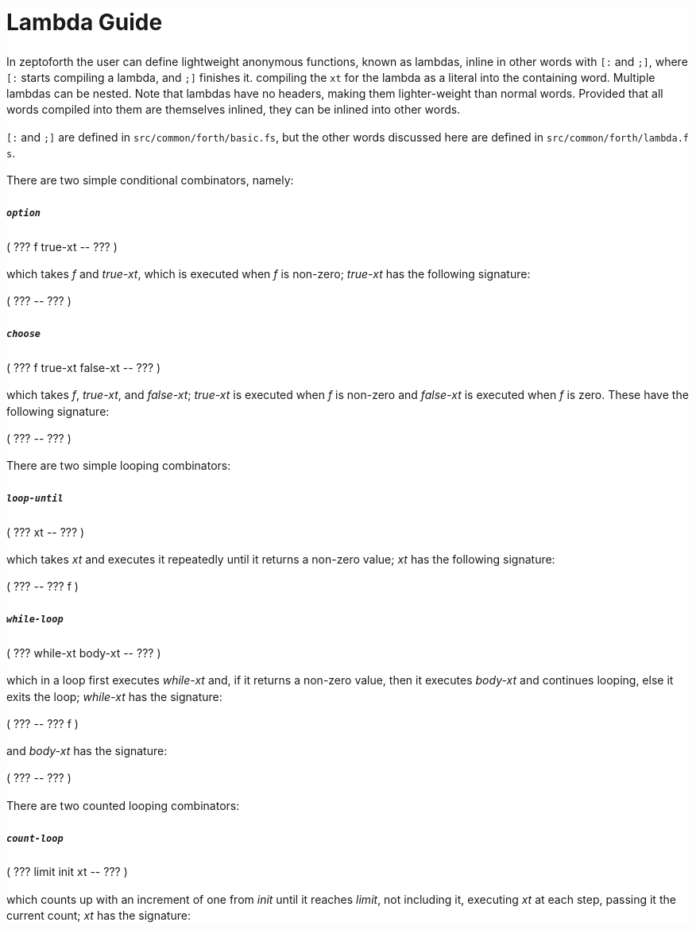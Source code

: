 # Lambda Guide

In zeptoforth the user can define lightweight anonymous functions, known as lambdas, inline in other words with `[:` and `;]`, where `[:` starts compiling a lambda, and `;]` finishes it. compiling the `xt` for the lambda as a literal into the containing word. Multiple lambdas can be nested. Note that lambdas have no headers, making them lighter-weight than normal words. Provided that all words compiled into them are themselves inlined, they can be inlined into other words.

`[:` and `;]` are defined in `src/common/forth/basic.fs`, but the other words discussed here are defined in `src/common/forth/lambda.fs`.

There are two simple conditional combinators, namely:

##### `option`
( ??? f true-xt -- ??? )

which takes *f* and *true-xt*, which is executed when *f* is non-zero; *true-xt* has the following signature:

( ??? -- ??? )

##### `choose`
( ??? f true-xt false-xt -- ??? )

which takes *f*, *true-xt*, and *false-xt*; *true-xt* is executed when *f* is non-zero and *false-xt* is executed when *f* is zero. These have the following signature:

( ??? -- ??? )

There are two simple looping combinators:

##### `loop-until`
( ??? xt -- ??? )

which takes *xt* and executes it repeatedly until it returns a non-zero value; *xt* has the following signature:

( ??? -- ??? f )

##### `while-loop`
( ??? while-xt body-xt -- ??? )

which in a loop first executes *while-xt* and, if it returns a non-zero value, then it executes *body-xt* and continues looping, else it exits the loop; *while-xt* has the signature:

( ??? -- ??? f )

and *body-xt* has the signature:

( ??? -- ??? )

There are two counted looping combinators:

##### `count-loop`
( ??? limit init xt -- ??? )

which counts up with an increment of one from *init* until it reaches *limit*, not including it, executing *xt* at each step, passing it the current count; *xt* has the signature:
